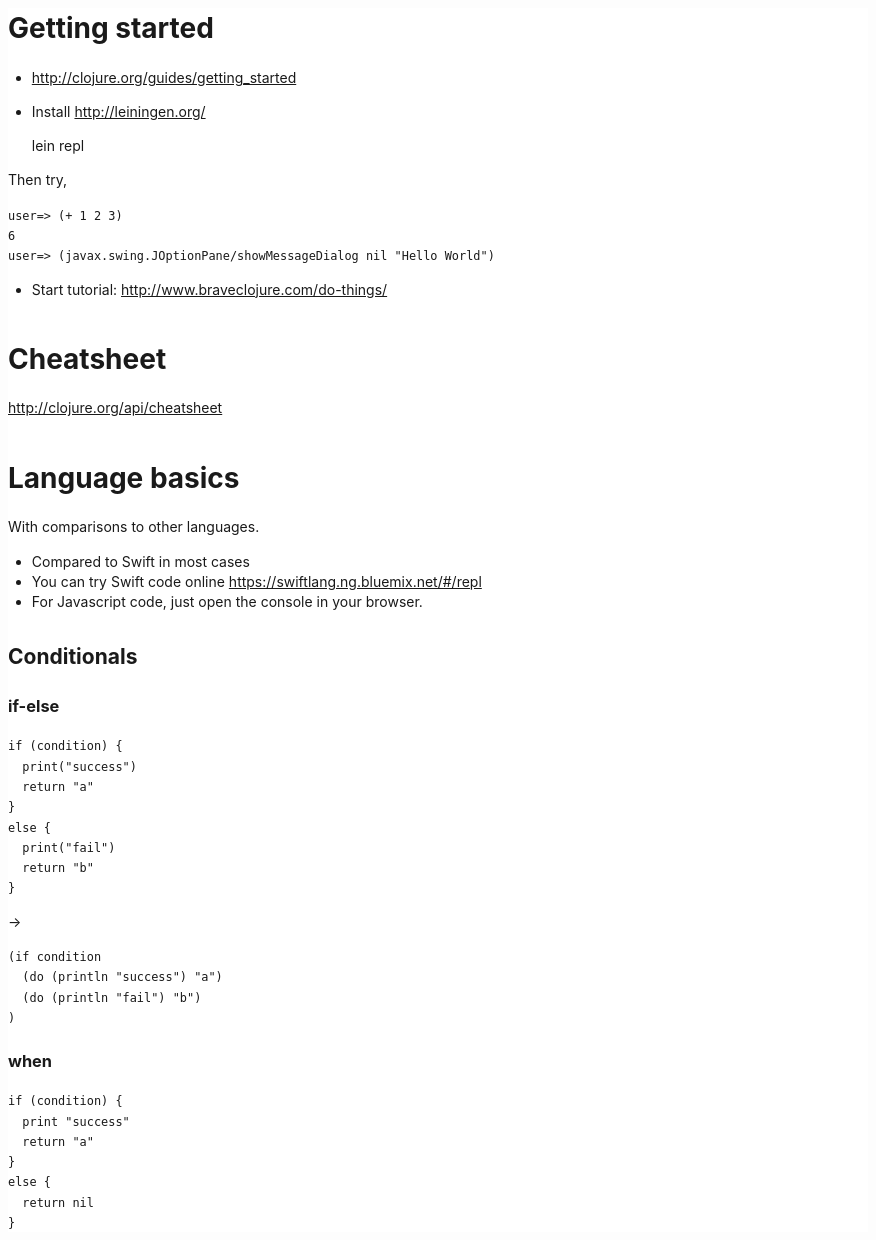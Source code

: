 Getting started
================
* http://clojure.org/guides/getting_started
* Install http://leiningen.org/

    lein repl

Then try,

    user=> (+ 1 2 3)
    6
    user=> (javax.swing.JOptionPane/showMessageDialog nil "Hello World")

* Start tutorial: http://www.braveclojure.com/do-things/

Cheatsheet
===========
http://clojure.org/api/cheatsheet


Language basics
================
With comparisons to other languages.
* Compared to Swift in most cases
* You can try Swift code online https://swiftlang.ng.bluemix.net/#/repl
* For Javascript code, just open the console in your browser.


Conditionals
------------

### if-else ###

    if (condition) {
      print("success")
      return "a"
    }
    else {
      print("fail")
      return "b"
    }

->

    (if condition
      (do (println "success") "a")
      (do (println "fail") "b")
    )

### when ###

    if (condition) {
      print "success"
      return "a"      
    }
    else {
      return nil
    }
